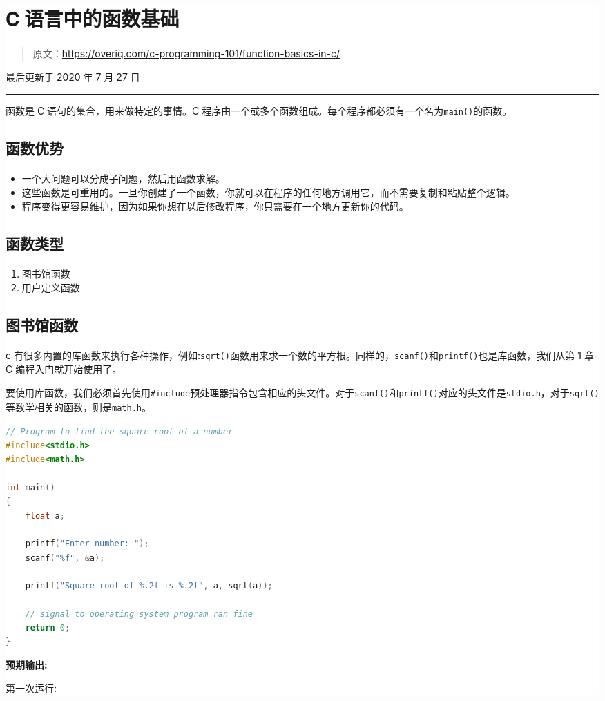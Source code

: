 # C 语言中的函数基础

> 原文：<https://overiq.com/c-programming-101/function-basics-in-c/>

最后更新于 2020 年 7 月 27 日

* * *

函数是 C 语句的集合，用来做特定的事情。C 程序由一个或多个函数组成。每个程序都必须有一个名为`main()`的函数。

## 函数优势

*   一个大问题可以分成子问题，然后用函数求解。
*   这些函数是可重用的。一旦你创建了一个函数，你就可以在程序的任何地方调用它，而不需要复制和粘贴整个逻辑。
*   程序变得更容易维护，因为如果你想在以后修改程序，你只需要在一个地方更新你的代码。

## 函数类型

1.  图书馆函数
2.  用户定义函数

## 图书馆函数

c 有很多内置的库函数来执行各种操作，例如:`sqrt()`函数用来求一个数的平方根。同样的，`scanf()`和`printf()`也是库函数，我们从第 1 章-[C 编程入门](/c-programming-101/intro-to-c-programming/)就开始使用了。

要使用库函数，我们必须首先使用`#include`预处理器指令包含相应的头文件。对于`scanf()`和`printf()`对应的头文件是`stdio.h`，对于`sqrt()`等数学相关的函数，则是`math.h`。

```c
// Program to find the square root of a number
#include<stdio.h>
#include<math.h>

int main()
{
    float a;

    printf("Enter number: ");
    scanf("%f", &a);

    printf("Square root of %.2f is %.2f", a, sqrt(a));

    // signal to operating system program ran fine
    return 0;
}

```

**预期输出:**

第一次运行:
